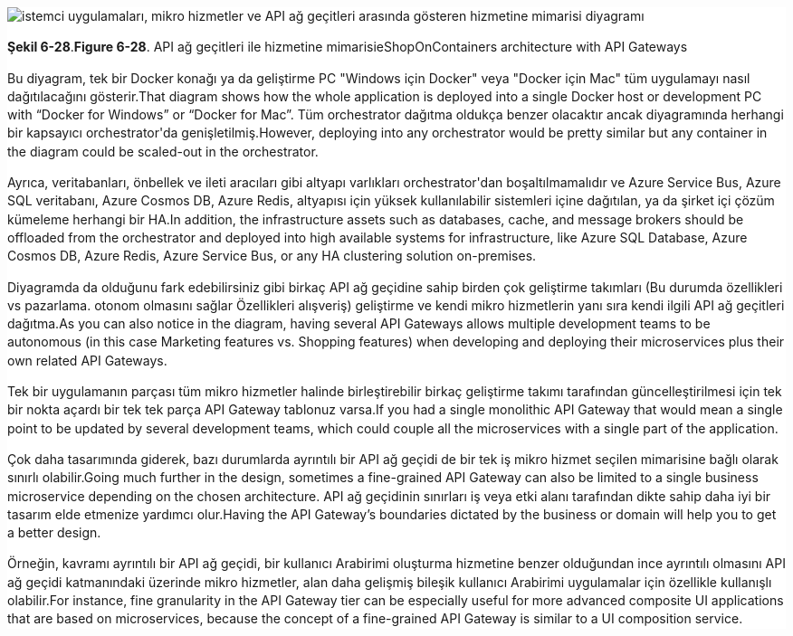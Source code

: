 ![istemci uygulamaları, mikro hizmetler ve API ağ geçitleri arasında gösteren hizmetine mimarisi diyagramı](./media/image28.png)

<span data-ttu-id="6e032-112">**Şekil 6-28**.</span><span class="sxs-lookup"><span data-stu-id="6e032-112">**Figure 6-28**.</span></span> <span data-ttu-id="6e032-113">API ağ geçitleri ile hizmetine mimarisi</span><span class="sxs-lookup"><span data-stu-id="6e032-113">eShopOnContainers architecture with API Gateways</span></span>

<span data-ttu-id="6e032-114">Bu diyagram, tek bir Docker konağı ya da geliştirme PC "Windows için Docker" veya "Docker için Mac" tüm uygulamayı nasıl dağıtılacağını gösterir.</span><span class="sxs-lookup"><span data-stu-id="6e032-114">That diagram shows how the whole application is deployed into a single Docker host or development PC with “Docker for Windows” or “Docker for Mac”.</span></span> <span data-ttu-id="6e032-115">Tüm orchestrator dağıtma oldukça benzer olacaktır ancak diyagramında herhangi bir kapsayıcı orchestrator'da genişletilmiş.</span><span class="sxs-lookup"><span data-stu-id="6e032-115">However, deploying into any orchestrator would be pretty similar but any container in the diagram could be scaled-out in the orchestrator.</span></span>

<span data-ttu-id="6e032-116">Ayrıca, veritabanları, önbellek ve ileti aracıları gibi altyapı varlıkları orchestrator'dan boşaltılmamalıdır ve Azure Service Bus, Azure SQL veritabanı, Azure Cosmos DB, Azure Redis, altyapısı için yüksek kullanılabilir sistemleri içine dağıtılan, ya da şirket içi çözüm kümeleme herhangi bir HA.</span><span class="sxs-lookup"><span data-stu-id="6e032-116">In addition, the infrastructure assets such as databases, cache, and message brokers should be offloaded from the orchestrator and deployed into high available systems for infrastructure, like Azure SQL Database, Azure Cosmos DB, Azure Redis, Azure Service Bus, or any HA clustering solution on-premises.</span></span>

<span data-ttu-id="6e032-117">Diyagramda da olduğunu fark edebilirsiniz gibi birkaç API ağ geçidine sahip birden çok geliştirme takımları (Bu durumda özellikleri vs pazarlama. otonom olmasını sağlar Özellikleri alışveriş) geliştirme ve kendi mikro hizmetlerin yanı sıra kendi ilgili API ağ geçitleri dağıtma.</span><span class="sxs-lookup"><span data-stu-id="6e032-117">As you can also notice in the diagram, having several API Gateways allows multiple development teams to be autonomous (in this case Marketing features vs. Shopping features) when developing and deploying their microservices plus their own related API Gateways.</span></span>

<span data-ttu-id="6e032-118">Tek bir uygulamanın parçası tüm mikro hizmetler halinde birleştirebilir birkaç geliştirme takımı tarafından güncelleştirilmesi için tek bir nokta açardı bir tek tek parça API Gateway tablonuz varsa.</span><span class="sxs-lookup"><span data-stu-id="6e032-118">If you had a single monolithic API Gateway that would mean a single point to be updated by several development teams, which could couple all the microservices with a single part of the application.</span></span>

<span data-ttu-id="6e032-119">Çok daha tasarımında giderek, bazı durumlarda ayrıntılı bir API ağ geçidi de bir tek iş mikro hizmet seçilen mimarisine bağlı olarak sınırlı olabilir.</span><span class="sxs-lookup"><span data-stu-id="6e032-119">Going much further in the design, sometimes a fine-grained API Gateway can also be limited to a single business microservice depending on the chosen architecture.</span></span> <span data-ttu-id="6e032-120">API ağ geçidinin sınırları iş veya etki alanı tarafından dikte sahip daha iyi bir tasarım elde etmenize yardımcı olur.</span><span class="sxs-lookup"><span data-stu-id="6e032-120">Having the API Gateway’s boundaries dictated by the business or domain will help you to get a better design.</span></span>

<span data-ttu-id="6e032-121">Örneğin, kavramı ayrıntılı bir API ağ geçidi, bir kullanıcı Arabirimi oluşturma hizmetine benzer olduğundan ince ayrıntılı olmasını API ağ geçidi katmanındaki üzerinde mikro hizmetler, alan daha gelişmiş bileşik kullanıcı Arabirimi uygulamalar için özellikle kullanışlı olabilir.</span><span class="sxs-lookup"><span data-stu-id="6e032-121">For instance, fine granularity in the API Gateway tier can be especially useful for more advanced composite UI applications that are based on microservices, because the concept of a fine-grained API Gateway is similar to a UI composition service.</span></span>
